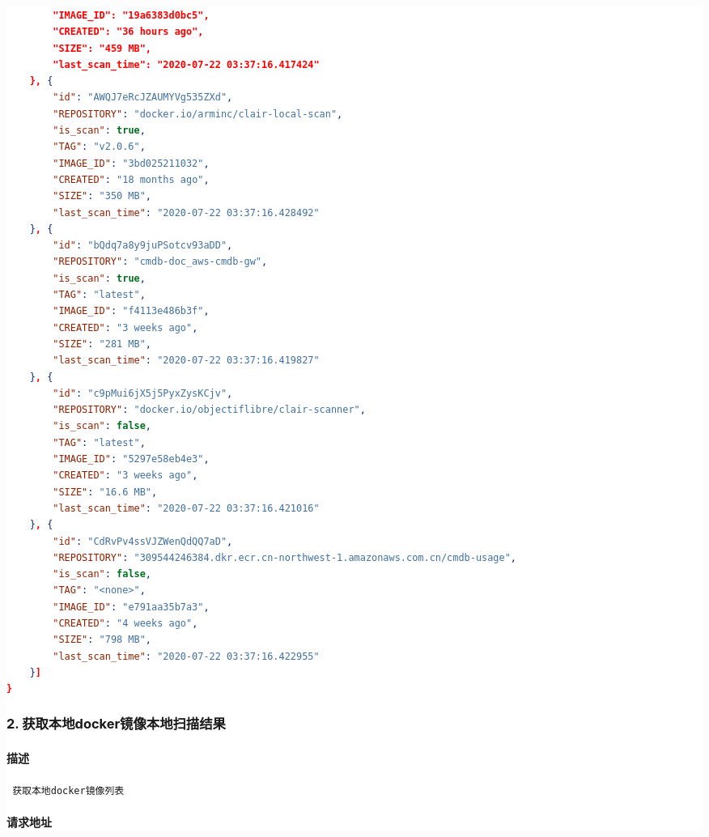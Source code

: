 ``` json
		"IMAGE_ID": "19a6383d0bc5",
		"CREATED": "36 hours ago",
		"SIZE": "459 MB",
		"last_scan_time": "2020-07-22 03:37:16.417424"
	}, {
		"id": "AWQJ7eRcJZAUMYVg535ZXd",
		"REPOSITORY": "docker.io/arminc/clair-local-scan",
		"is_scan": true,
		"TAG": "v2.0.6",
		"IMAGE_ID": "3bd025211032",
		"CREATED": "18 months ago",
		"SIZE": "350 MB",
		"last_scan_time": "2020-07-22 03:37:16.428492"
	}, {
		"id": "bQdq7a8y9juPSotcv93aDD",
		"REPOSITORY": "cmdb-doc_aws-cmdb-gw",
		"is_scan": true,
		"TAG": "latest",
		"IMAGE_ID": "f4113e486b3f",
		"CREATED": "3 weeks ago",
		"SIZE": "281 MB",
		"last_scan_time": "2020-07-22 03:37:16.419827"
	}, {
		"id": "c9pMui6jX5j5PyxZysKCjv",
		"REPOSITORY": "docker.io/objectiflibre/clair-scanner",
		"is_scan": false,
		"TAG": "latest",
		"IMAGE_ID": "5297e58eb4e3",
		"CREATED": "3 weeks ago",
		"SIZE": "16.6 MB",
		"last_scan_time": "2020-07-22 03:37:16.421016"
	}, {
		"id": "CdRvPv4ssVJZWenQdQQ7aD",
		"REPOSITORY": "309544246384.dkr.ecr.cn-northwest-1.amazonaws.com.cn/cmdb-usage",
		"is_scan": false,
		"TAG": "<none>",
		"IMAGE_ID": "e791aa35b7a3",
		"CREATED": "4 weeks ago",
		"SIZE": "798 MB",
		"last_scan_time": "2020-07-22 03:37:16.422955"
	}]
}
```


### 2. 获取本地docker镜像本地扫描结果
#### 描述
```
 获取本地docker镜像列表
```
#### 请求地址
